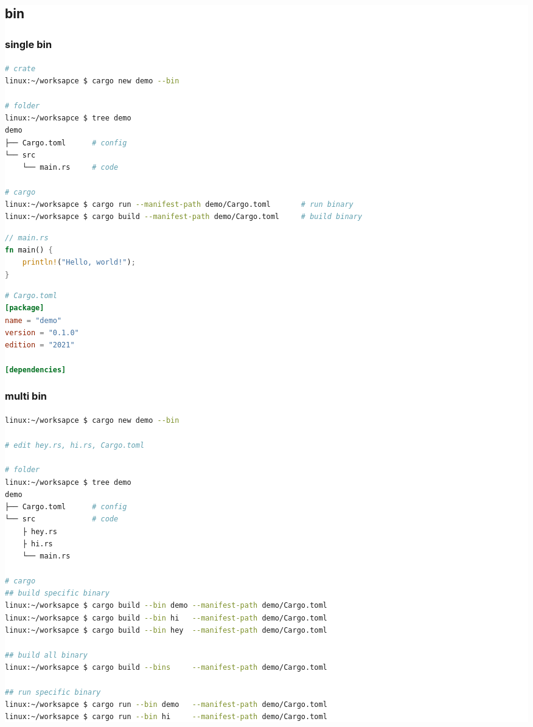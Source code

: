 
## bin

### single bin

```bash
# crate
linux:~/worksapce $ cargo new demo --bin

# folder
linux:~/worksapce $ tree demo
demo
├── Cargo.toml      # config
└── src
    └── main.rs     # code

# cargo
linux:~/worksapce $ cargo run --manifest-path demo/Cargo.toml       # run binary
linux:~/worksapce $ cargo build --manifest-path demo/Cargo.toml     # build binary
```

```rs
// main.rs
fn main() {
    println!("Hello, world!");
}
```

```conf
# Cargo.toml
[package]
name = "demo"
version = "0.1.0"
edition = "2021"

[dependencies]
```

### multi bin

```bash
linux:~/worksapce $ cargo new demo --bin

# edit hey.rs, hi.rs, Cargo.toml

# folder
linux:~/worksapce $ tree demo
demo
├── Cargo.toml      # config
└── src             # code
    ├ hey.rs
    ├ hi.rs
    └── main.rs

# cargo
## build specific binary
linux:~/worksapce $ cargo build --bin demo --manifest-path demo/Cargo.toml
linux:~/worksapce $ cargo build --bin hi   --manifest-path demo/Cargo.toml
linux:~/worksapce $ cargo build --bin hey  --manifest-path demo/Cargo.toml

## build all binary
linux:~/worksapce $ cargo build --bins     --manifest-path demo/Cargo.toml

## run specific binary
linux:~/worksapce $ cargo run --bin demo   --manifest-path demo/Cargo.toml
linux:~/worksapce $ cargo run --bin hi     --manifest-path demo/Cargo.toml
```